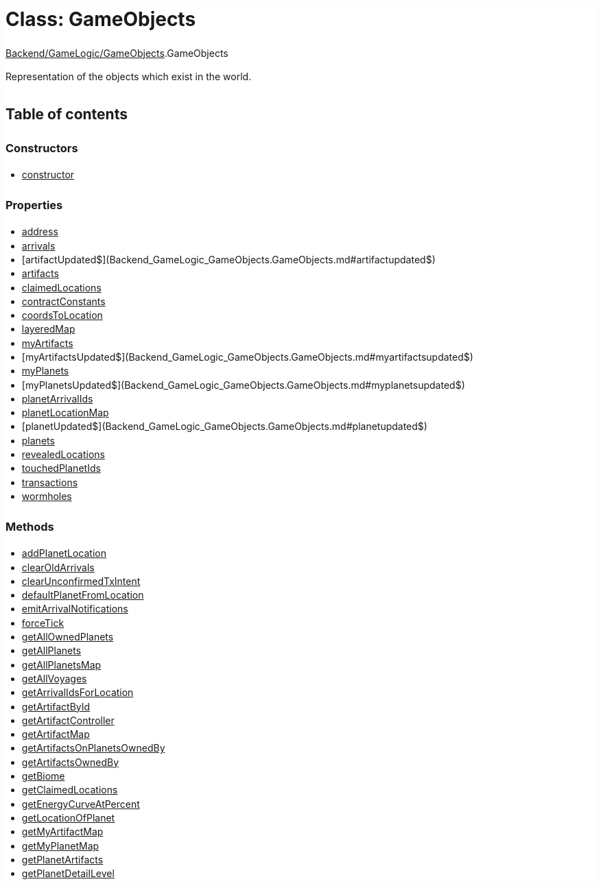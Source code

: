 # Class: GameObjects

[Backend/GameLogic/GameObjects](../modules/Backend_GameLogic_GameObjects.md).GameObjects

Representation of the objects which exist in the world.

## Table of contents

### Constructors

- [constructor](Backend_GameLogic_GameObjects.GameObjects.md#constructor)

### Properties

- [address](Backend_GameLogic_GameObjects.GameObjects.md#address)
- [arrivals](Backend_GameLogic_GameObjects.GameObjects.md#arrivals)
- [artifactUpdated$](Backend_GameLogic_GameObjects.GameObjects.md#artifactupdated$)
- [artifacts](Backend_GameLogic_GameObjects.GameObjects.md#artifacts)
- [claimedLocations](Backend_GameLogic_GameObjects.GameObjects.md#claimedlocations)
- [contractConstants](Backend_GameLogic_GameObjects.GameObjects.md#contractconstants)
- [coordsToLocation](Backend_GameLogic_GameObjects.GameObjects.md#coordstolocation)
- [layeredMap](Backend_GameLogic_GameObjects.GameObjects.md#layeredmap)
- [myArtifacts](Backend_GameLogic_GameObjects.GameObjects.md#myartifacts)
- [myArtifactsUpdated$](Backend_GameLogic_GameObjects.GameObjects.md#myartifactsupdated$)
- [myPlanets](Backend_GameLogic_GameObjects.GameObjects.md#myplanets)
- [myPlanetsUpdated$](Backend_GameLogic_GameObjects.GameObjects.md#myplanetsupdated$)
- [planetArrivalIds](Backend_GameLogic_GameObjects.GameObjects.md#planetarrivalids)
- [planetLocationMap](Backend_GameLogic_GameObjects.GameObjects.md#planetlocationmap)
- [planetUpdated$](Backend_GameLogic_GameObjects.GameObjects.md#planetupdated$)
- [planets](Backend_GameLogic_GameObjects.GameObjects.md#planets)
- [revealedLocations](Backend_GameLogic_GameObjects.GameObjects.md#revealedlocations)
- [touchedPlanetIds](Backend_GameLogic_GameObjects.GameObjects.md#touchedplanetids)
- [transactions](Backend_GameLogic_GameObjects.GameObjects.md#transactions)
- [wormholes](Backend_GameLogic_GameObjects.GameObjects.md#wormholes)

### Methods

- [addPlanetLocation](Backend_GameLogic_GameObjects.GameObjects.md#addplanetlocation)
- [clearOldArrivals](Backend_GameLogic_GameObjects.GameObjects.md#clearoldarrivals)
- [clearUnconfirmedTxIntent](Backend_GameLogic_GameObjects.GameObjects.md#clearunconfirmedtxintent)
- [defaultPlanetFromLocation](Backend_GameLogic_GameObjects.GameObjects.md#defaultplanetfromlocation)
- [emitArrivalNotifications](Backend_GameLogic_GameObjects.GameObjects.md#emitarrivalnotifications)
- [forceTick](Backend_GameLogic_GameObjects.GameObjects.md#forcetick)
- [getAllOwnedPlanets](Backend_GameLogic_GameObjects.GameObjects.md#getallownedplanets)
- [getAllPlanets](Backend_GameLogic_GameObjects.GameObjects.md#getallplanets)
- [getAllPlanetsMap](Backend_GameLogic_GameObjects.GameObjects.md#getallplanetsmap)
- [getAllVoyages](Backend_GameLogic_GameObjects.GameObjects.md#getallvoyages)
- [getArrivalIdsForLocation](Backend_GameLogic_GameObjects.GameObjects.md#getarrivalidsforlocation)
- [getArtifactById](Backend_GameLogic_GameObjects.GameObjects.md#getartifactbyid)
- [getArtifactController](Backend_GameLogic_GameObjects.GameObjects.md#getartifactcontroller)
- [getArtifactMap](Backend_GameLogic_GameObjects.GameObjects.md#getartifactmap)
- [getArtifactsOnPlanetsOwnedBy](Backend_GameLogic_GameObjects.GameObjects.md#getartifactsonplanetsownedby)
- [getArtifactsOwnedBy](Backend_GameLogic_GameObjects.GameObjects.md#getartifactsownedby)
- [getBiome](Backend_GameLogic_GameObjects.GameObjects.md#getbiome)
- [getClaimedLocations](Backend_GameLogic_GameObjects.GameObjects.md#getclaimedlocations)
- [getEnergyCurveAtPercent](Backend_GameLogic_GameObjects.GameObjects.md#getenergycurveatpercent)
- [getLocationOfPlanet](Backend_GameLogic_GameObjects.GameObjects.md#getlocationofplanet)
- [getMyArtifactMap](Backend_GameLogic_GameObjects.GameObjects.md#getmyartifactmap)
- [getMyPlanetMap](Backend_GameLogic_GameObjects.GameObjects.md#getmyplanetmap)
- [getPlanetArtifacts](Backend_GameLogic_GameObjects.GameObjects.md#getplanetartifacts)
- [getPlanetDetailLevel](Backend_GameLogic_GameObjects.GameObjects.md#getplanetdetaillevel)